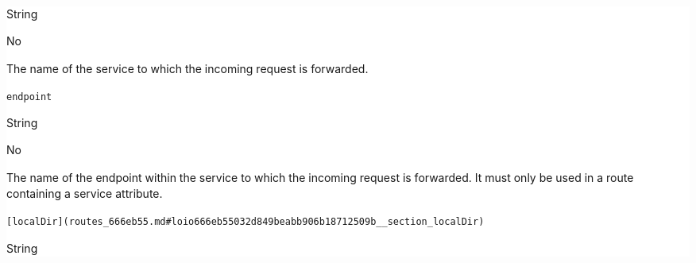 String



</td>
<td valign="top">

No



</td>
<td valign="top">

The name of the service to which the incoming request is forwarded.



</td>
</tr>
<tr>
<td valign="top">

`endpoint`



</td>
<td valign="top">

String



</td>
<td valign="top">

No



</td>
<td valign="top">

The name of the endpoint within the service to which the incoming request is forwarded. It must only be used in a route containing a service attribute.



</td>
</tr>
<tr>
<td valign="top">

 `[localDir](routes_666eb55.md#loio666eb55032d849beabb906b18712509b__section_localDir)` 



</td>
<td valign="top">

String



</td>
<td valign="top">
